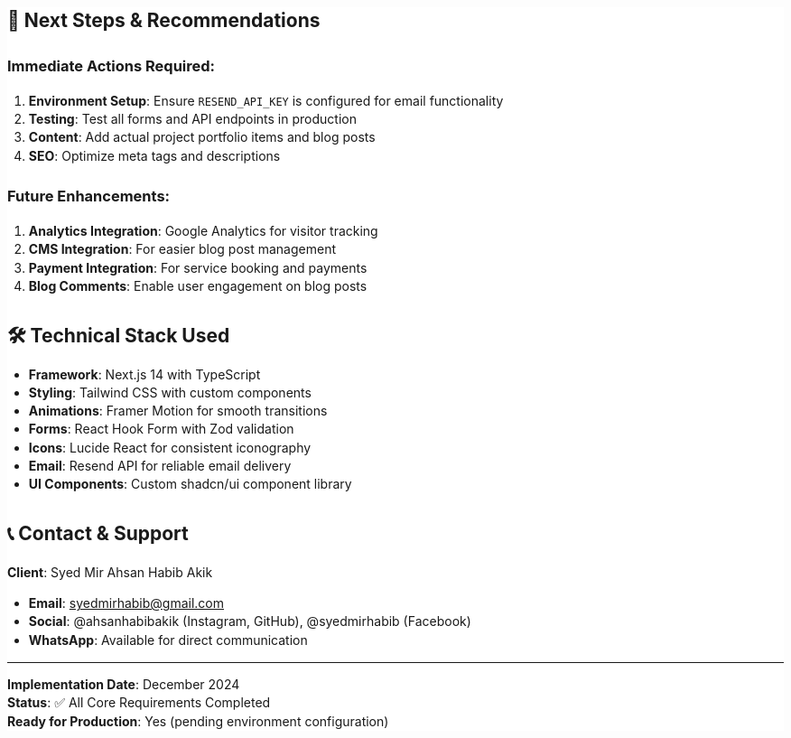 ## 🔮 Next Steps & Recommendations

### Immediate Actions Required:
1. **Environment Setup**: Ensure `RESEND_API_KEY` is configured for email functionality
2. **Testing**: Test all forms and API endpoints in production
3. **Content**: Add actual project portfolio items and blog posts
4. **SEO**: Optimize meta tags and descriptions

### Future Enhancements:
1. **Analytics Integration**: Google Analytics for visitor tracking
2. **CMS Integration**: For easier blog post management
3. **Payment Integration**: For service booking and payments
4. **Blog Comments**: Enable user engagement on blog posts

## 🛠️ Technical Stack Used

- **Framework**: Next.js 14 with TypeScript
- **Styling**: Tailwind CSS with custom components
- **Animations**: Framer Motion for smooth transitions
- **Forms**: React Hook Form with Zod validation
- **Icons**: Lucide React for consistent iconography
- **Email**: Resend API for reliable email delivery
- **UI Components**: Custom shadcn/ui component library

## 📞 Contact & Support

**Client**: Syed Mir Ahsan Habib Akik
- **Email**: syedmirhabib@gmail.com
- **Social**: @ahsanhabibakik (Instagram, GitHub), @syedmirhabib (Facebook)
- **WhatsApp**: Available for direct communication

---

**Implementation Date**: December 2024  
**Status**: ✅ All Core Requirements Completed  
**Ready for Production**: Yes (pending environment configuration)